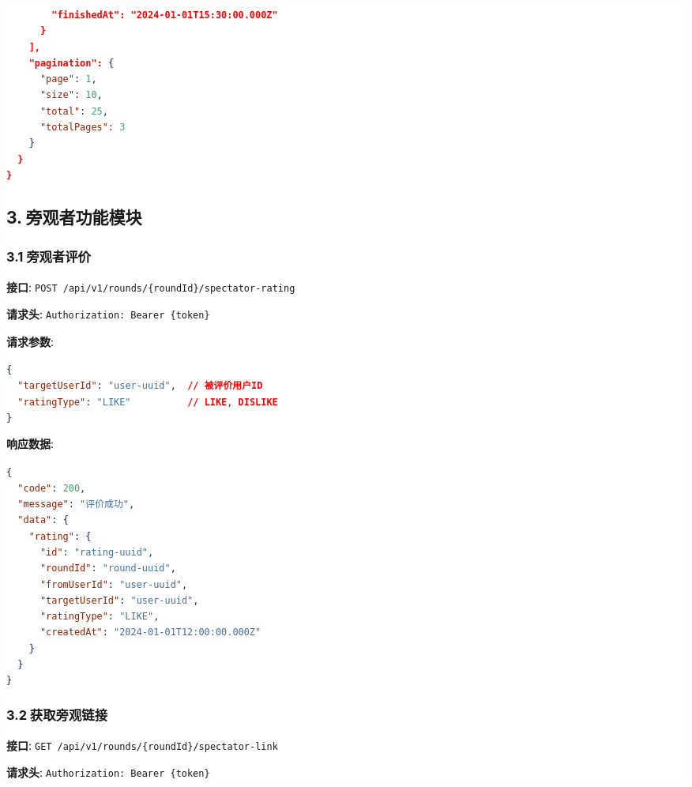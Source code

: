 ```json
        "finishedAt": "2024-01-01T15:30:00.000Z"
      }
    ],
    "pagination": {
      "page": 1,
      "size": 10,
      "total": 25,
      "totalPages": 3
    }
  }
}
```

## 3. 旁观者功能模块

### 3.1 旁观者评价

**接口**: `POST /api/v1/rounds/{roundId}/spectator-rating`

**请求头**: `Authorization: Bearer {token}`

**请求参数**:
```json
{
  "targetUserId": "user-uuid",  // 被评价用户ID
  "ratingType": "LIKE"          // LIKE, DISLIKE
}
```

**响应数据**:
```json
{
  "code": 200,
  "message": "评价成功",
  "data": {
    "rating": {
      "id": "rating-uuid",
      "roundId": "round-uuid",
      "fromUserId": "user-uuid",
      "targetUserId": "user-uuid",
      "ratingType": "LIKE",
      "createdAt": "2024-01-01T12:00:00.000Z"
    }
  }
}
```

### 3.2 获取旁观链接

**接口**: `GET /api/v1/rounds/{roundId}/spectator-link`

**请求头**: `Authorization: Bearer {token}`

